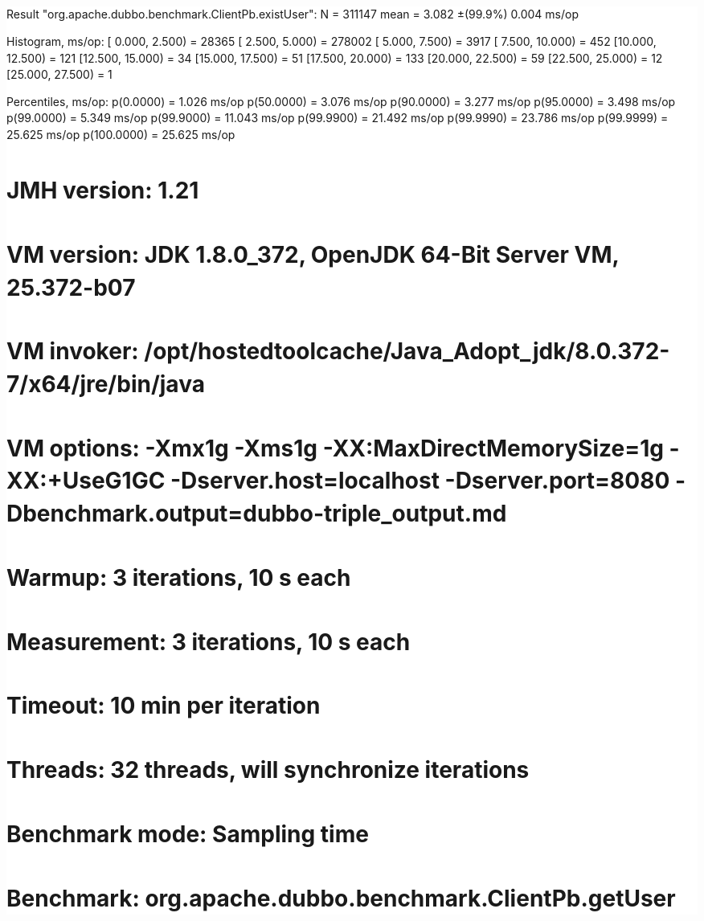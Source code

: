 

Result "org.apache.dubbo.benchmark.ClientPb.existUser":
  N = 311147
  mean =      3.082 ±(99.9%) 0.004 ms/op

  Histogram, ms/op:
    [ 0.000,  2.500) = 28365 
    [ 2.500,  5.000) = 278002 
    [ 5.000,  7.500) = 3917 
    [ 7.500, 10.000) = 452 
    [10.000, 12.500) = 121 
    [12.500, 15.000) = 34 
    [15.000, 17.500) = 51 
    [17.500, 20.000) = 133 
    [20.000, 22.500) = 59 
    [22.500, 25.000) = 12 
    [25.000, 27.500) = 1 

  Percentiles, ms/op:
      p(0.0000) =      1.026 ms/op
     p(50.0000) =      3.076 ms/op
     p(90.0000) =      3.277 ms/op
     p(95.0000) =      3.498 ms/op
     p(99.0000) =      5.349 ms/op
     p(99.9000) =     11.043 ms/op
     p(99.9900) =     21.492 ms/op
     p(99.9990) =     23.786 ms/op
     p(99.9999) =     25.625 ms/op
    p(100.0000) =     25.625 ms/op


# JMH version: 1.21
# VM version: JDK 1.8.0_372, OpenJDK 64-Bit Server VM, 25.372-b07
# VM invoker: /opt/hostedtoolcache/Java_Adopt_jdk/8.0.372-7/x64/jre/bin/java
# VM options: -Xmx1g -Xms1g -XX:MaxDirectMemorySize=1g -XX:+UseG1GC -Dserver.host=localhost -Dserver.port=8080 -Dbenchmark.output=dubbo-triple_output.md
# Warmup: 3 iterations, 10 s each
# Measurement: 3 iterations, 10 s each
# Timeout: 10 min per iteration
# Threads: 32 threads, will synchronize iterations
# Benchmark mode: Sampling time
# Benchmark: org.apache.dubbo.benchmark.ClientPb.getUser
